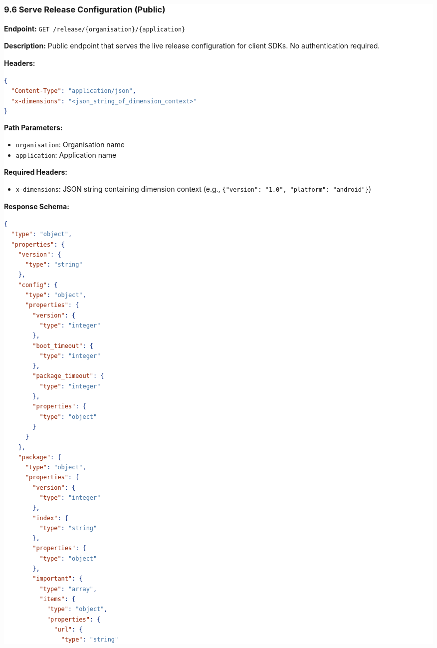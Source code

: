 ### 9.6 Serve Release Configuration (Public)
**Endpoint:** `GET /release/{organisation}/{application}`

**Description:** Public endpoint that serves the live release configuration for client SDKs. No authentication required.

**Headers:**
```json
{
  "Content-Type": "application/json",
  "x-dimensions": "<json_string_of_dimension_context>"
}
```

**Path Parameters:**
- `organisation`: Organisation name
- `application`: Application name

**Required Headers:**
- `x-dimensions`: JSON string containing dimension context (e.g., `{"version": "1.0", "platform": "android"}`)

**Response Schema:**
```json
{
  "type": "object",
  "properties": {
    "version": {
      "type": "string"
    },
    "config": {
      "type": "object",
      "properties": {
        "version": {
          "type": "integer"
        },
        "boot_timeout": {
          "type": "integer"
        },
        "package_timeout": {
          "type": "integer"
        },
        "properties": {
          "type": "object"
        }
      }
    },
    "package": {
      "type": "object",
      "properties": {
        "version": {
          "type": "integer"
        },
        "index": {
          "type": "string"
        },
        "properties": {
          "type": "object"
        },
        "important": {
          "type": "array",
          "items": {
            "type": "object",
            "properties": {
              "url": {
                "type": "string"
```